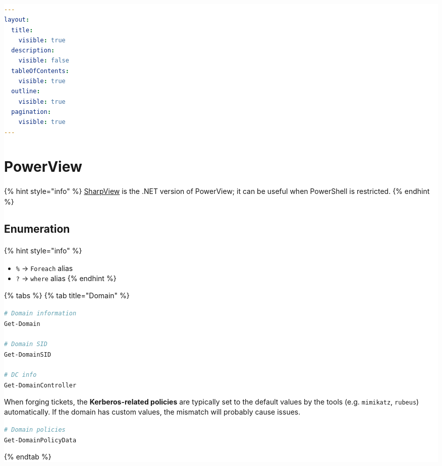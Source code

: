 ```yaml
---
layout:
  title:
    visible: true
  description:
    visible: false
  tableOfContents:
    visible: true
  outline:
    visible: true
  pagination:
    visible: true
---
```


# PowerView

{% hint style="info" %}
[SharpView](https://github.com/tevora-threat/SharpView) is the .NET version of PowerView; it can be useful when PowerShell is restricted.
{% endhint %}

## Enumeration

{% hint style="info" %}
* `%` → `Foreach` alias
* `?` → `where` alias
{% endhint %}

{% tabs %}
{% tab title="Domain" %}
```powershell
# Domain information
Get-Domain

# Domain SID
Get-DomainSID

# DC info
Get-DomainController
```

When forging tickets, the **Kerberos-related policies** are typically set to the default values by the tools (e.g. `mimikatz`, `rubeus`) automatically. If the domain has custom values, the mismatch will probably cause issues.

```powershell
# Domain policies
Get-DomainPolicyData
```
{% endtab %}
